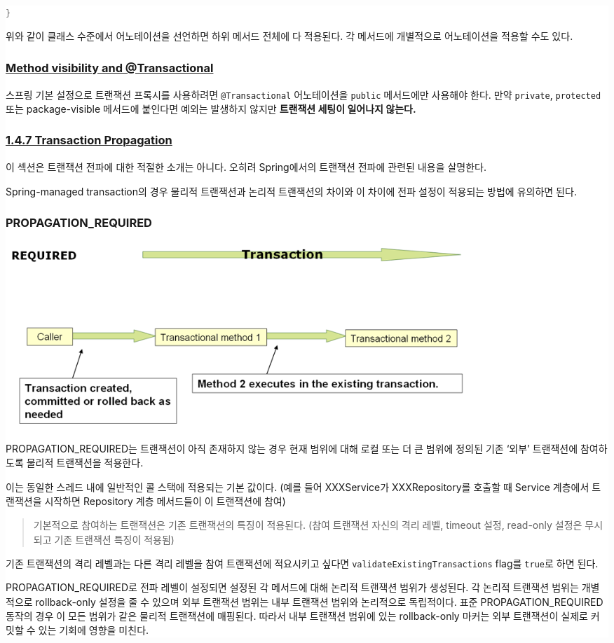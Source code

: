 ```java
}
```

위와 같이 클래스 수준에서 어노테이션을 선언하면 하위 메서드 전체에 다 적용된다. 각 메서드에 개별적으로 어노테이션을 적용할 수도 있다.

### [Method visibility and @Transactional](https://docs.spring.io/spring-framework/docs/current/reference/html/data-access.html#transaction-declarative-annotations-method-visibility)

스프링 기본 설정으로 트랜잭션 프록시를 사용하려면 `@Transactional` 어노테이션을 `public` 메서드에만 사용해야 한다. 만약 `private`, `protected` 또는 package-visible 메서드에 붙인다면 예외는 발생하지 않지만 **트랜잭션 세팅이 일어나지 않는다.**

### [1.4.7 Transaction Propagation](https://docs.spring.io/spring-framework/docs/current/reference/html/data-access.html#tx-propagation)

이 섹션은 트랜잭션 전파에 대한 적절한 소개는 아니다. 오히려 Spring에서의 트랜잭션 전파에 관련된 내용을 살명한다.

Spring-managed transaction의 경우 물리적 트랜잭션과 논리적 트랜잭션의 차이와 이 차이에 전파 설정이 적용되는 방법에 유의하면 된다.

### PROPAGATION_REQUIRED

![img_1.png](../../../image/transaction-required.png)

PROPAGATION_REQUIRED는 트랜잭션이 아직 존재하지 않는 경우 현재 범위에 대해 로컬 또는 더 큰 범위에 정의된 기존 ‘외부’ 트랜잭션에 참여하도록 물리적 트랜잭션을 적용한다.

이는 동일한 스레드 내에 일반적인 콜 스택에 적용되는 기본 값이다. (예를 들어 XXXService가 XXXRepository를 호출할 때 Service 계층에서 트랜잭션을 시작하면 Repository 계층 메서드들이 이 트랜잭션에 참여)

> 기본적으로 참여하는 트랜잭션은 기존 트랜잭션의 특징이 적용된다. (참여 트랜잭션 자신의 격리 레벨, timeout 설정, read-only 설정은 무시되고 기존 트랜잭션 특징이 적용됨)

기존 트랜잭션의 격리 레벨과는 다른 격리 레벨을 참여 트랜잭션에 적요시키고 싶다면 `validateExistingTransactions` flag를 `true`로 하면 된다.
>

PROPAGATION_REQUIRED로 전파 레벨이 설정되면 설정된 각 메서드에 대해 논리적 트랜잭션 범위가 생성된다. 각 논리적 트랜잭션 범위는 개별적으로 rollback-only 설정을 줄 수 있으며 외부 트랜잭션 범위는 내부 트랜잭션 범위와 논리적으로 독립적이다. 표준 PROPAGATION_REQUIRED 동작의 경우 이 모든 범위가 같은 물리적 트랜잭션에 매핑된다. 따라서 내부 트랜잭션 범위에 있는 rollback-only 마커는 외부 트랜잭션이 실제로 커밋할 수 있는 기회에 영향을 미친다.
